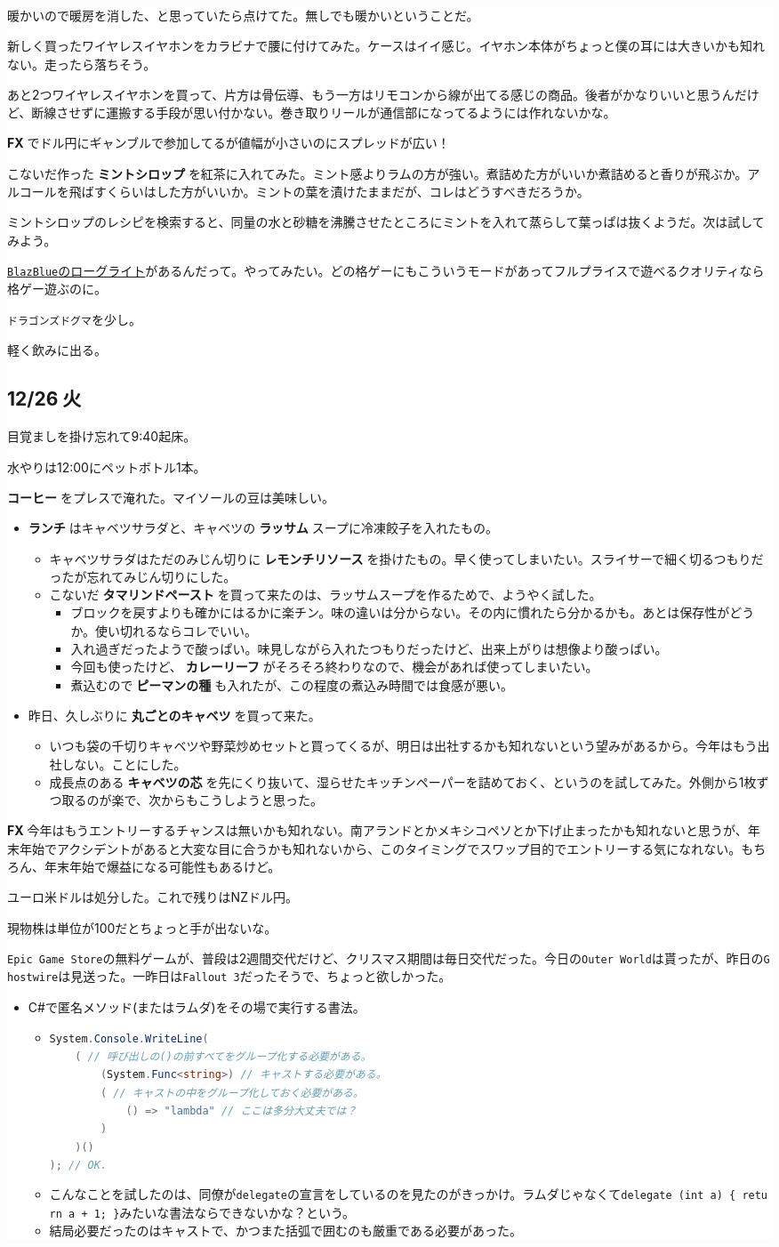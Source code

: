 暖かいので暖房を消した、と思っていたら点けてた。無しでも暖かいということだ。

新しく買ったワイヤレスイヤホンをカラビナで腰に付けてみた。ケースはイイ感じ。イヤホン本体がちょっと僕の耳には大きいかも知れない。走ったら落ちそう。

あと2つワイヤレスイヤホンを買って、片方は骨伝導、もう一方はリモコンから線が出てる感じの商品。後者がかなりいいと思うんだけど、断線させずに運搬する手段が思い付かない。巻き取りリールが通信部になってるようには作れないかな。

__FX__ でドル円にギャンブルで参加してるが値幅が小さいのにスプレッドが広い！

こないだ作った __ミントシロップ__ を紅茶に入れてみた。ミント感よりラムの方が強い。煮詰めた方がいいか煮詰めると香りが飛ぶか。アルコールを飛ばすくらいはした方がいいか。ミントの葉を漬けたままだが、コレはどうすべきだろうか。

ミントシロップのレシピを検索すると、同量の水と砂糖を沸騰させたところにミントを入れて蒸らして葉っぱは抜くようだ。次は試してみよう。

[`BlazBlue`のローグライト](https://store.steampowered.com/app/2273430/?snr=1_5_9__205)があるんだって。やってみたい。どの格ゲーにもこういうモードがあってフルプライスで遊べるクオリティなら格ゲー遊ぶのに。

`ドラゴンズドグマ`を少し。

軽く飲みに出る。

12/26 火
--------

目覚ましを掛け忘れて9:40起床。

水やりは12:00にペットボトル1本。

__コーヒー__ をプレスで淹れた。マイソールの豆は美味しい。

- __ランチ__ はキャベツサラダと、キャベツの __ラッサム__ スープに冷凍餃子を入れたもの。
  - キャベツサラダはただのみじん切りに __レモンチリソース__ を掛けたもの。早く使ってしまいたい。スライサーで細く切るつもりだったが忘れてみじん切りにした。
  - こないだ __タマリンドペースト__ を買って来たのは、ラッサムスープを作るためで、ようやく試した。
    - ブロックを戻すよりも確かにはるかに楽チン。味の違いは分からない。その内に慣れたら分かるかも。あとは保存性がどうか。使い切れるならコレでいい。
    - 入れ過ぎだったようで酸っぱい。味見しながら入れたつもりだったけど、出来上がりは想像より酸っぱい。
    - 今回も使ったけど、 __カレーリーフ__ がそろそろ終わりなので、機会があれば使ってしまいたい。
    - 煮込むので __ピーマンの種__ も入れたが、この程度の煮込み時間では食感が悪い。

- 昨日、久しぶりに __丸ごとのキャベツ__ を買って来た。
  - いつも袋の千切りキャベツや野菜炒めセットと買ってくるが、明日は出社するかも知れないという望みがあるから。今年はもう出社しない。ことにした。
  - 成長点のある __キャベツの芯__ を先にくり抜いて、湿らせたキッチンペーパーを詰めておく、というのを試してみた。外側から1枚ずつ取るのが楽で、次からもこうしようと思った。

__FX__ 今年はもうエントリーするチャンスは無いかも知れない。南アランドとかメキシコペソとか下げ止まったかも知れないと思うが、年末年始でアクシデントがあると大変な目に合うかも知れないから、このタイミングでスワップ目的でエントリーする気になれない。もちろん、年末年始で爆益になる可能性もあるけど。

ユーロ米ドルは処分した。これで残りはNZドル円。

現物株は単位が100だとちょっと手が出ないな。

`Epic Game Store`の無料ゲームが、普段は2週間交代だけど、クリスマス期間は毎日交代だった。今日の`Outer World`は貰ったが、昨日の`Ghostwire`は見送った。一昨日は`Fallout 3`だったそうで、ちょっと欲しかった。

- C#で匿名メソッド(またはラムダ)をその場で実行する書法。
  - ```cs
    System.Console.WriteLine(
        ( // 呼び出しの()の前すべてをグループ化する必要がある。
            (System.Func<string>) // キャストする必要がある。
            ( // キャストの中をグループ化しておく必要がある。
                () => "lambda" // ここは多分大丈夫では？
            )
        )()
    ); // OK.
    ```
  - こんなことを試したのは、同僚が`delegate`の宣言をしているのを見たのがきっかけ。ラムダじゃなくて`delegate (int a) { return a + 1; }`みたいな書法ならできないかな？という。
  - 結局必要だったのはキャストで、かつまた括弧で囲むのも厳重である必要があった。
